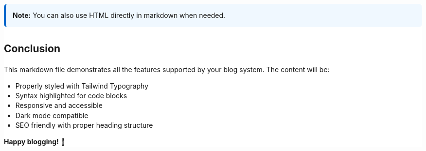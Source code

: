 <div style="background: #f0f8ff; padding: 1rem; border-radius: 0.5rem; border-left: 4px solid #0066cc;">
  <strong>Note:</strong> You can also use HTML directly in markdown when needed.
</div>

## Conclusion

This markdown file demonstrates all the features supported by your blog system. The content will be:

- Properly styled with Tailwind Typography
- Syntax highlighted for code blocks
- Responsive and accessible
- Dark mode compatible
- SEO friendly with proper heading structure

**Happy blogging!** 🎉